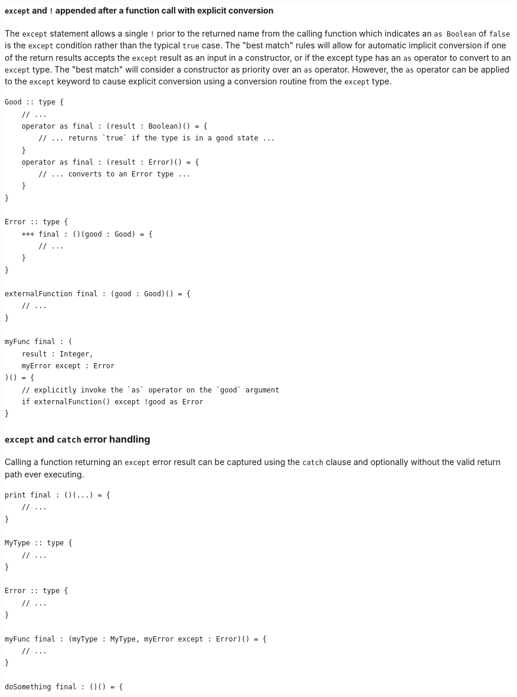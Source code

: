 
#### `except` and `!` appended after a function call with explicit conversion

The `except` statement allows a single `!` prior to the returned name from the calling function which indicates an `as Boolean` of `false` is the `except` condition rather than the typical `true` case. The "best match" rules will allow for automatic implicit conversion if one of the return results accepts the `except` result as an input in a constructor, or if the except type has an `as` operator to convert to an `except` type. The "best match" will consider a constructor as priority over an `as` operator. However, the `as` operator can be applied to the `except` keyword to cause explicit conversion using a conversion routine from the `except` type.

````zax
Good :: type {
    // ...
    operator as final : (result : Boolean)() = {
        // ... returns `true` if the type is in a good state ...
    }
    operator as final : (result : Error)() = {
        // ... converts to an Error type ...
    }
}

Error :: type {
    +++ final : ()(good : Good) = {
        // ...
    }
}

externalFunction final : (good : Good)() = {
    // ...
}

myFunc final : (
    result : Integer,
    myError except : Error
)() = {
    // explicitly invoke the `as` operator on the `good` argument
    if externalFunction() except !good as Error
}
````


### `except` and `catch` error handling

Calling a function returning an `except` error result can be captured using the `catch` clause and optionally without the valid return path ever executing.

````zax
print final : ()(...) = {
    // ...
}

MyType :: type {
    // ...
}

Error :: type {
    // ...
}

myFunc final : (myType : MyType, myError except : Error)() = {
    // ...
}

doSomething final : ()() = {
````